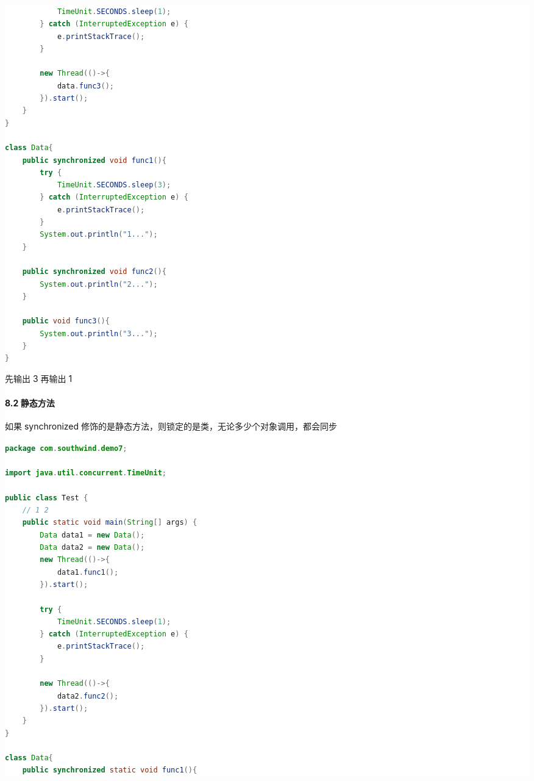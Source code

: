 ```java
            TimeUnit.SECONDS.sleep(1);
        } catch (InterruptedException e) {
            e.printStackTrace();
        }

        new Thread(()->{
            data.func3();
        }).start();
    }
}

class Data{
    public synchronized void func1(){
        try {
            TimeUnit.SECONDS.sleep(3);
        } catch (InterruptedException e) {
            e.printStackTrace();
        }
        System.out.println("1...");
    }

    public synchronized void func2(){
        System.out.println("2...");
    }

    public void func3(){
        System.out.println("3...");
    }
}
```

先输出 3 再输出 1

#### 8.2 静态方法

如果 synchronized 修饰的是静态方法，则锁定的是类，无论多少个对象调用，都会同步

```java
package com.southwind.demo7;

import java.util.concurrent.TimeUnit;

public class Test {
    // 1 2
    public static void main(String[] args) {
        Data data1 = new Data();
        Data data2 = new Data();
        new Thread(()->{
            data1.func1();
        }).start();

        try {
            TimeUnit.SECONDS.sleep(1);
        } catch (InterruptedException e) {
            e.printStackTrace();
        }

        new Thread(()->{
            data2.func2();
        }).start();
    }
}

class Data{
    public synchronized static void func1(){
```
